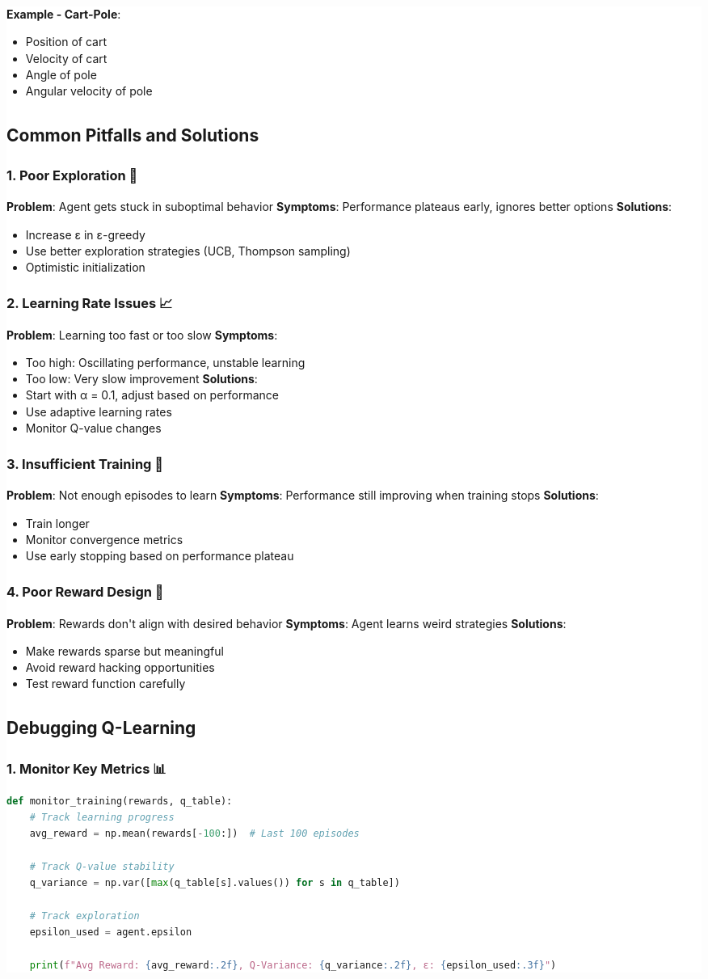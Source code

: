 **Example - Cart-Pole**:
- Position of cart
- Velocity of cart  
- Angle of pole
- Angular velocity of pole

## Common Pitfalls and Solutions

### 1. Poor Exploration 🚫

**Problem**: Agent gets stuck in suboptimal behavior
**Symptoms**: Performance plateaus early, ignores better options
**Solutions**:
- Increase ε in ε-greedy
- Use better exploration strategies (UCB, Thompson sampling)
- Optimistic initialization

### 2. Learning Rate Issues 📈

**Problem**: Learning too fast or too slow
**Symptoms**: 
- Too high: Oscillating performance, unstable learning
- Too low: Very slow improvement
**Solutions**:
- Start with α = 0.1, adjust based on performance
- Use adaptive learning rates
- Monitor Q-value changes

### 3. Insufficient Training 🏃

**Problem**: Not enough episodes to learn
**Symptoms**: Performance still improving when training stops
**Solutions**:
- Train longer
- Monitor convergence metrics
- Use early stopping based on performance plateau

### 4. Poor Reward Design 🎯

**Problem**: Rewards don't align with desired behavior
**Symptoms**: Agent learns weird strategies
**Solutions**:
- Make rewards sparse but meaningful
- Avoid reward hacking opportunities
- Test reward function carefully

## Debugging Q-Learning

### 1. Monitor Key Metrics 📊

```python
def monitor_training(rewards, q_table):
    # Track learning progress
    avg_reward = np.mean(rewards[-100:])  # Last 100 episodes
    
    # Track Q-value stability
    q_variance = np.var([max(q_table[s].values()) for s in q_table])
    
    # Track exploration
    epsilon_used = agent.epsilon
    
    print(f"Avg Reward: {avg_reward:.2f}, Q-Variance: {q_variance:.2f}, ε: {epsilon_used:.3f}")
```
